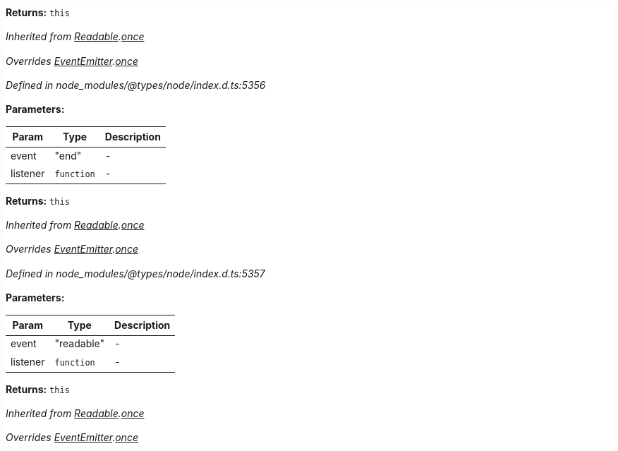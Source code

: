 



**Returns:** `this`



*Inherited from [Readable](../classes/_node_modules__types_node_index_d_._stream_.internal.readable.md).[once](../classes/_node_modules__types_node_index_d_._stream_.internal.readable.md#once)*

*Overrides [EventEmitter](../classes/_node_modules__types_node_index_d_._events_.internal.eventemitter.md).[once](../classes/_node_modules__types_node_index_d_._events_.internal.eventemitter.md#once)*

*Defined in node_modules/@types/node/index.d.ts:5356*



**Parameters:**

| Param | Type | Description |
| ------ | ------ | ------ |
| event | "end"   |  - |
| listener | `function`   |  - |





**Returns:** `this`



*Inherited from [Readable](../classes/_node_modules__types_node_index_d_._stream_.internal.readable.md).[once](../classes/_node_modules__types_node_index_d_._stream_.internal.readable.md#once)*

*Overrides [EventEmitter](../classes/_node_modules__types_node_index_d_._events_.internal.eventemitter.md).[once](../classes/_node_modules__types_node_index_d_._events_.internal.eventemitter.md#once)*

*Defined in node_modules/@types/node/index.d.ts:5357*



**Parameters:**

| Param | Type | Description |
| ------ | ------ | ------ |
| event | "readable"   |  - |
| listener | `function`   |  - |





**Returns:** `this`



*Inherited from [Readable](../classes/_node_modules__types_node_index_d_._stream_.internal.readable.md).[once](../classes/_node_modules__types_node_index_d_._stream_.internal.readable.md#once)*

*Overrides [EventEmitter](../classes/_node_modules__types_node_index_d_._events_.internal.eventemitter.md).[once](../classes/_node_modules__types_node_index_d_._events_.internal.eventemitter.md#once)*
